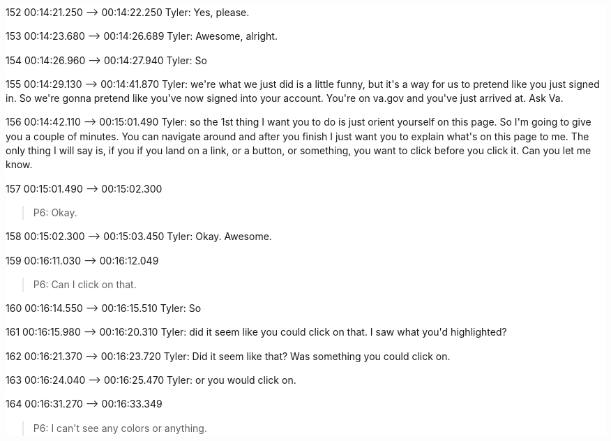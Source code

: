 152
00:14:21.250 --> 00:14:22.250
Tyler: Yes, please.

153
00:14:23.680 --> 00:14:26.689
Tyler: Awesome, alright.

154
00:14:26.960 --> 00:14:27.940
Tyler: So

155
00:14:29.130 --> 00:14:41.870
Tyler: we're what we just did is a little funny, but it's a way for us to pretend like you just signed in. So we're gonna pretend like you've now signed into your account. You're on va.gov and you've just arrived at. Ask Va.

156
00:14:42.110 --> 00:15:01.490
Tyler: so the 1st thing I want you to do is just orient yourself on this page. So I'm going to give you a couple of minutes. You can navigate around and after you finish I just want you to explain what's on this page to me. The only thing I will say is, if you if you land on a link, or a button, or something, you want to click before you click it. Can you let me know.

157
00:15:01.490 --> 00:15:02.300
> P6: Okay.

158
00:15:02.300 --> 00:15:03.450
Tyler: Okay. Awesome.

159
00:16:11.030 --> 00:16:12.049
> P6: Can I click on that.

160
00:16:14.550 --> 00:16:15.510
Tyler: So

161
00:16:15.980 --> 00:16:20.310
Tyler: did it seem like you could click on that. I saw what you'd highlighted?

162
00:16:21.370 --> 00:16:23.720
Tyler: Did it seem like that? Was something you could click on.

163
00:16:24.040 --> 00:16:25.470
Tyler: or you would click on.

164
00:16:31.270 --> 00:16:33.349
> P6: I can't see any colors or anything.
